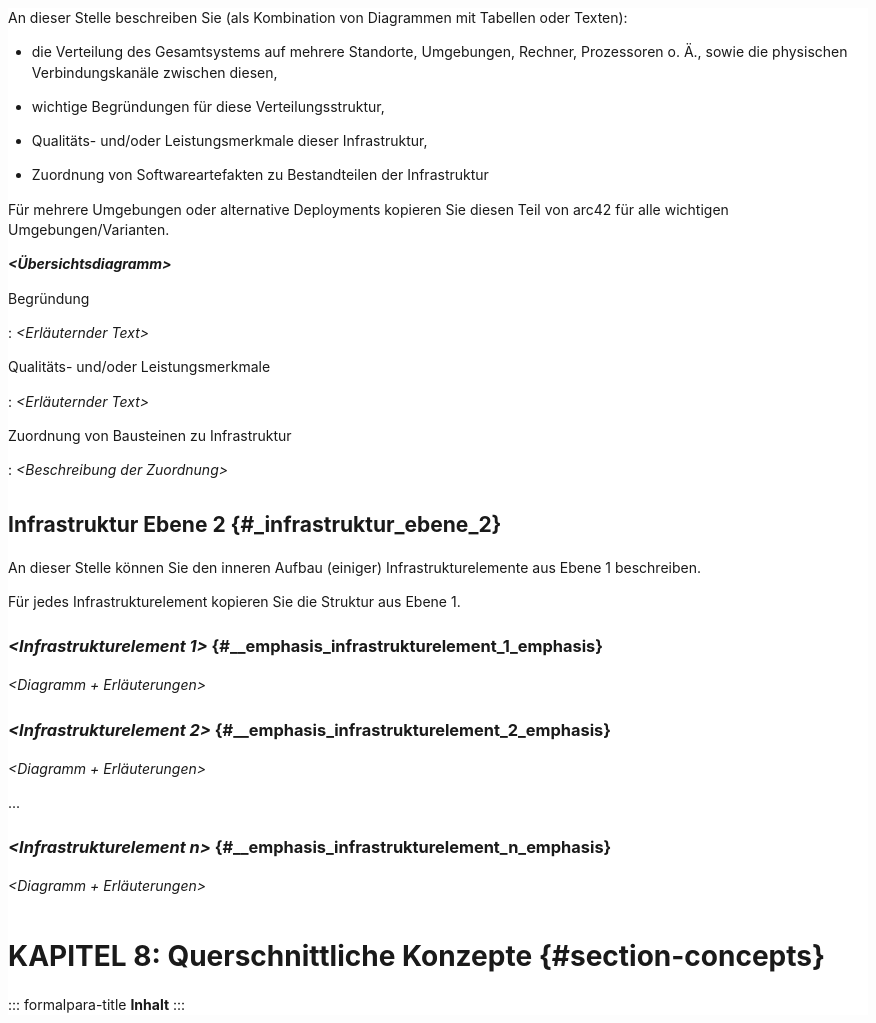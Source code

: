 An dieser Stelle beschreiben Sie (als Kombination von Diagrammen mit
Tabellen oder Texten):

-   die Verteilung des Gesamtsystems auf mehrere Standorte, Umgebungen,
    Rechner, Prozessoren o. Ä., sowie die physischen Verbindungskanäle
    zwischen diesen,

-   wichtige Begründungen für diese Verteilungsstruktur,

-   Qualitäts- und/oder Leistungsmerkmale dieser Infrastruktur,

-   Zuordnung von Softwareartefakten zu Bestandteilen der Infrastruktur

Für mehrere Umgebungen oder alternative Deployments kopieren Sie diesen
Teil von arc42 für alle wichtigen Umgebungen/Varianten.

***\<Übersichtsdiagramm>***

Begründung

:   *\<Erläuternder Text>*

Qualitäts- und/oder Leistungsmerkmale

:   *\<Erläuternder Text>*

Zuordnung von Bausteinen zu Infrastruktur

:   *\<Beschreibung der Zuordnung>*

## Infrastruktur Ebene 2 {#_infrastruktur_ebene_2}

An dieser Stelle können Sie den inneren Aufbau (einiger)
Infrastrukturelemente aus Ebene 1 beschreiben.

Für jedes Infrastrukturelement kopieren Sie die Struktur aus Ebene 1.

### *\<Infrastrukturelement 1>* {#__emphasis_infrastrukturelement_1_emphasis}

*\<Diagramm + Erläuterungen>*

### *\<Infrastrukturelement 2>* {#__emphasis_infrastrukturelement_2_emphasis}

*\<Diagramm + Erläuterungen>*

...

### *\<Infrastrukturelement n>* {#__emphasis_infrastrukturelement_n_emphasis}

*\<Diagramm + Erläuterungen>*

# KAPITEL 8: Querschnittliche Konzepte {#section-concepts}

::: formalpara-title
**Inhalt**
:::
